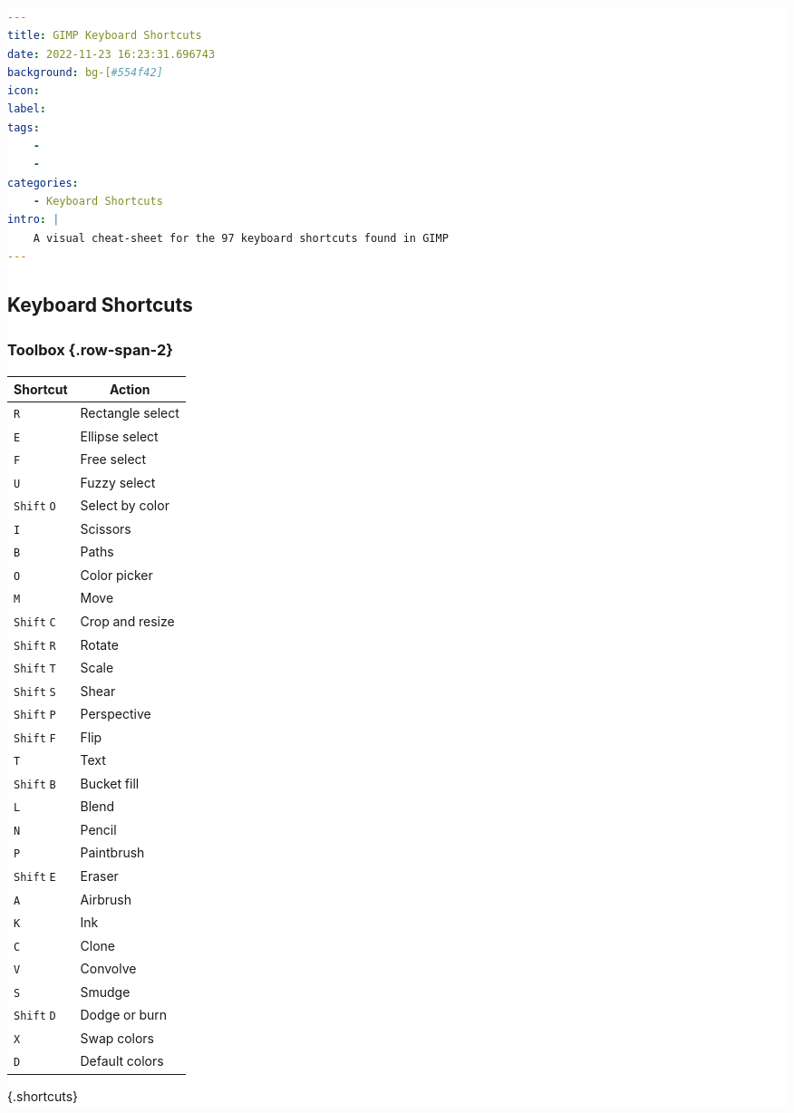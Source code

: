 ```yaml
---
title: GIMP Keyboard Shortcuts
date: 2022-11-23 16:23:31.696743
background: bg-[#554f42]
icon: 
label: 
tags: 
    - 
    - 
categories:
    - Keyboard Shortcuts
intro: |
    A visual cheat-sheet for the 97 keyboard shortcuts found in GIMP
---
```




Keyboard Shortcuts
------------------




### Toolbox {.row-span-2} 

Shortcut | Action
---|---
`R`  | Rectangle select
`E`  | Ellipse select
`F`  | Free select
`U`  | Fuzzy select
`Shift` `O`  | Select by color
`I`  | Scissors
`B`  | Paths
`O`  | Color picker
`M`  | Move
`Shift` `C`  | Crop and resize
`Shift` `R`  | Rotate
`Shift` `T`  | Scale
`Shift` `S`  | Shear
`Shift` `P`  | Perspective
`Shift` `F`  | Flip
`T`  | Text
`Shift` `B`  | Bucket fill
`L`  | Blend
`N`  | Pencil
`P`  | Paintbrush
`Shift` `E`  | Eraser
`A`  | Airbrush
`K`  | Ink
`C`  | Clone
`V`  | Convolve
`S`  | Smudge
`Shift` `D`  | Dodge or burn
`X`  | Swap colors
`D`  | Default colors
{.shortcuts}
